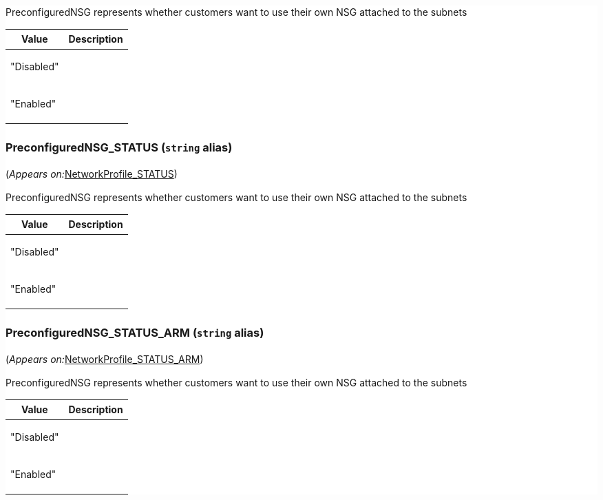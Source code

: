 </p>
<div>
<p>PreconfiguredNSG represents whether customers want to use their own NSG attached to the subnets</p>
</div>
<table>
<thead>
<tr>
<th>Value</th>
<th>Description</th>
</tr>
</thead>
<tbody><tr><td><p>&#34;Disabled&#34;</p></td>
<td></td>
</tr><tr><td><p>&#34;Enabled&#34;</p></td>
<td></td>
</tr></tbody>
</table>
<h3 id="redhatopenshift.azure.com/v1api20231122.PreconfiguredNSG_STATUS">PreconfiguredNSG_STATUS
(<code>string</code> alias)</h3>
<p>
(<em>Appears on:</em><a href="#redhatopenshift.azure.com/v1api20231122.NetworkProfile_STATUS">NetworkProfile_STATUS</a>)
</p>
<div>
<p>PreconfiguredNSG represents whether customers want to use their own NSG attached to the subnets</p>
</div>
<table>
<thead>
<tr>
<th>Value</th>
<th>Description</th>
</tr>
</thead>
<tbody><tr><td><p>&#34;Disabled&#34;</p></td>
<td></td>
</tr><tr><td><p>&#34;Enabled&#34;</p></td>
<td></td>
</tr></tbody>
</table>
<h3 id="redhatopenshift.azure.com/v1api20231122.PreconfiguredNSG_STATUS_ARM">PreconfiguredNSG_STATUS_ARM
(<code>string</code> alias)</h3>
<p>
(<em>Appears on:</em><a href="#redhatopenshift.azure.com/v1api20231122.NetworkProfile_STATUS_ARM">NetworkProfile_STATUS_ARM</a>)
</p>
<div>
<p>PreconfiguredNSG represents whether customers want to use their own NSG attached to the subnets</p>
</div>
<table>
<thead>
<tr>
<th>Value</th>
<th>Description</th>
</tr>
</thead>
<tbody><tr><td><p>&#34;Disabled&#34;</p></td>
<td></td>
</tr><tr><td><p>&#34;Enabled&#34;</p></td>
<td></td>
</tr></tbody>